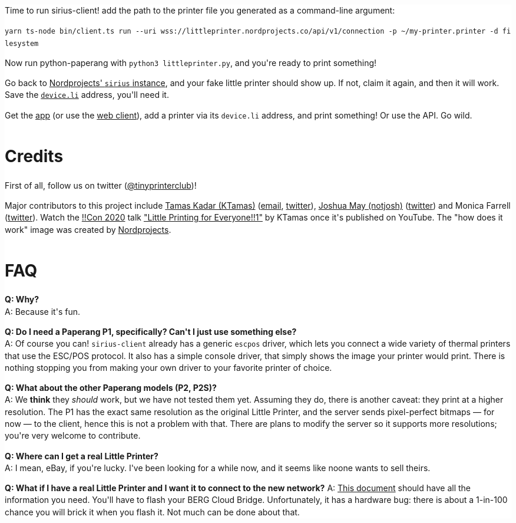 Time to run sirius-client! add the path to the printer file you generated as a command-line argument:
```
yarn ts-node bin/client.ts run --uri wss://littleprinter.nordprojects.co/api/v1/connection -p ~/my-printer.printer -d filesystem
```

Now run python-paperang with `python3 littleprinter.py`, and you're ready to print something!

Go back to [Nordprojects' `sirius` instance](https://littleprinter.nordprojects.co/), and your fake little printer should show up. If not, claim it again, and then it will work. Save the [`device.li`](https://device.li) address, you'll need it.

Get the [app](https://itunes.apple.com/us/app/little-printers/id1393105914?ls=1&mt=8) (or use the [web client](https://littleprinters.netlify.app/)), add a printer via its `device.li` address, and print something! Or use the API. Go wild.

# Credits

First of all, follow us on twitter ([@tinyprinterclub](https://twitter.com/tinyprinterclub))!

Major contributors to this project include [Tamas Kadar (KTamas)](https://ktamas.com/) ([email](mailto:ktamas@ktamas.com), [twitter](https://twitter.com/ktamas)), [Joshua May (notjosh)](https://notjosh.com/) ([twitter](https://twitter.com/notjosh)) and Monica Farrell ([twitter](https://twitter.com/monica_farrell)). Watch the [!!Con 2020](http://bangbangcon.com/) talk ["Little Printing for Everyone!!1"](http://bangbangcon.com/speakers.html#tamas-kadar) by KTamas once it's published on YouTube. The "how does it work" image was created by [Nordprojects](https://nordprojects.co).

# FAQ

**Q: Why?**  
A: Because it's fun.

**Q: Do I need a Paperang P1, specifically? Can't I just use something else?**  
A: Of course you can! `sirius-client` already has a generic `escpos` driver, which lets you connect a wide variety of thermal printers that use the ESC/POS protocol. It also has a simple console driver, that simply shows the image your printer would print. There is nothing stopping you from making your own driver to your favorite printer of choice.

**Q: What about the other Paperang models (P2, P2S)?**  
A: We **think** they *should* work, but we have not tested them yet. Assuming they do, there is another caveat: they print at a higher resolution. The P1 has the exact same resolution as the original Little Printer, and the server sends pixel-perfect bitmaps — for now — to the client, hence this is not a problem with that. There are plans to modify the server so it supports more resolutions; you're very welcome to contribute.

**Q: Where can I get a real Little Printer?**  
A: I mean, eBay, if you're lucky. I've been looking for a while now, and it seems like noone wants to sell theirs.

**Q: What if I have a real Little Printer and I want it to connect to the new network?**
A: [This document](https://docs.google.com/document/d/1JT1f2ClVdAnjrnby92V9ONBnN05EFQGYpLG5ijl5KRI/edit) should have all the information you need. You'll have to flash your BERG Cloud Bridge. Unfortunately, it has a hardware bug: there is about a 1-in-100 chance you will brick it when you flash it. Not much can be done about that.
